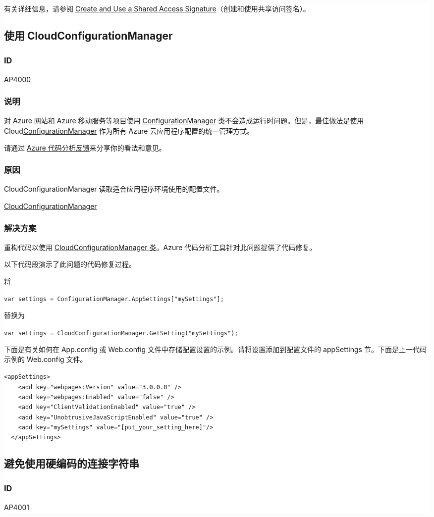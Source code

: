 有关详细信息，请参阅 [Create and Use a Shared Access Signature](/documentation/articles/storage-manage-access-to-resources/)（创建和使用共享访问签名）。

## 使用 CloudConfigurationManager
### ID
AP4000

### 说明
对 Azure 网站和 Azure 移动服务等项目使用 [ConfigurationManager](https://msdn.microsoft.com/zh-cn/library/system.configuration.configurationmanager(v=vs.110).aspx) 类不会造成运行时问题。但是，最佳做法是使用 Cloud[ConfigurationManager](https://msdn.microsoft.com/zh-cn/library/system.configuration.configurationmanager(v=vs.110).aspx) 作为所有 Azure 云应用程序配置的统一管理方式。

请通过 [Azure 代码分析反馈](http://go.microsoft.com/fwlink/?LinkId=403771)来分享你的看法和意见。

### 原因
CloudConfigurationManager 读取适合应用程序环境使用的配置文件。

[CloudConfigurationManager](https://msdn.microsoft.com/zh-cn/library/azure/microsoft.windowsazure.cloudconfigurationmanager.aspx)

### 解决方案
重构代码以使用 [CloudConfigurationManager 类](https://msdn.microsoft.com/zh-cn/library/azure/microsoft.windowsazure.cloudconfigurationmanager.aspx)。Azure 代码分析工具针对此问题提供了代码修复。

以下代码段演示了此问题的代码修复过程。

将

`var settings = ConfigurationManager.AppSettings["mySettings"];`  


替换为

`var settings = CloudConfigurationManager.GetSetting("mySettings");`  


下面是有关如何在 App.config 或 Web.config 文件中存储配置设置的示例。请将设置添加到配置文件的 appSettings 节。下面是上一代码示例的 Web.config 文件。

```
<appSettings>
    <add key="webpages:Version" value="3.0.0.0" />
    <add key="webpages:Enabled" value="false" />
    <add key="ClientValidationEnabled" value="true" />
    <add key="UnobtrusiveJavaScriptEnabled" value="true" />
    <add key="mySettings" value="[put_your_setting_here]"/>
  </appSettings>  
```

## 避免使用硬编码的连接字符串
### ID
AP4001
